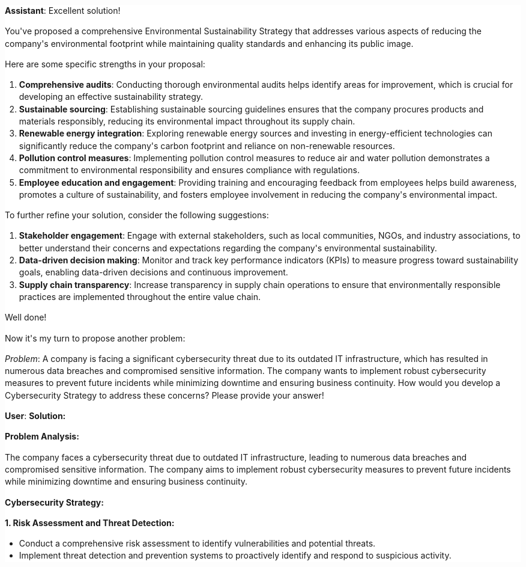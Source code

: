 **Assistant**: Excellent solution!

You've proposed a comprehensive Environmental Sustainability Strategy that addresses various aspects of reducing the company's environmental footprint while maintaining quality standards and enhancing its public image.

Here are some specific strengths in your proposal:

1. **Comprehensive audits**: Conducting thorough environmental audits helps identify areas for improvement, which is crucial for developing an effective sustainability strategy.
2. **Sustainable sourcing**: Establishing sustainable sourcing guidelines ensures that the company procures products and materials responsibly, reducing its environmental impact throughout its supply chain.
3. **Renewable energy integration**: Exploring renewable energy sources and investing in energy-efficient technologies can significantly reduce the company's carbon footprint and reliance on non-renewable resources.
4. **Pollution control measures**: Implementing pollution control measures to reduce air and water pollution demonstrates a commitment to environmental responsibility and ensures compliance with regulations.
5. **Employee education and engagement**: Providing training and encouraging feedback from employees helps build awareness, promotes a culture of sustainability, and fosters employee involvement in reducing the company's environmental impact.

To further refine your solution, consider the following suggestions:

1. **Stakeholder engagement**: Engage with external stakeholders, such as local communities, NGOs, and industry associations, to better understand their concerns and expectations regarding the company's environmental sustainability.
2. **Data-driven decision making**: Monitor and track key performance indicators (KPIs) to measure progress toward sustainability goals, enabling data-driven decisions and continuous improvement.
3. **Supply chain transparency**: Increase transparency in supply chain operations to ensure that environmentally responsible practices are implemented throughout the entire value chain.

Well done!

Now it's my turn to propose another problem:

*Problem*: A company is facing a significant cybersecurity threat due to its outdated IT infrastructure, which has resulted in numerous data breaches and compromised sensitive information. The company wants to implement robust cybersecurity measures to prevent future incidents while minimizing downtime and ensuring business continuity. How would you develop a Cybersecurity Strategy to address these concerns?
Please provide your answer!

**User**: **Solution:**

**Problem Analysis:**

The company faces a cybersecurity threat due to outdated IT infrastructure, leading to numerous data breaches and compromised sensitive information. The company aims to implement robust cybersecurity measures to prevent future incidents while minimizing downtime and ensuring business continuity.

**Cybersecurity Strategy:**

**1. Risk Assessment and Threat Detection:**
- Conduct a comprehensive risk assessment to identify vulnerabilities and potential threats.
- Implement threat detection and prevention systems to proactively identify and respond to suspicious activity.
